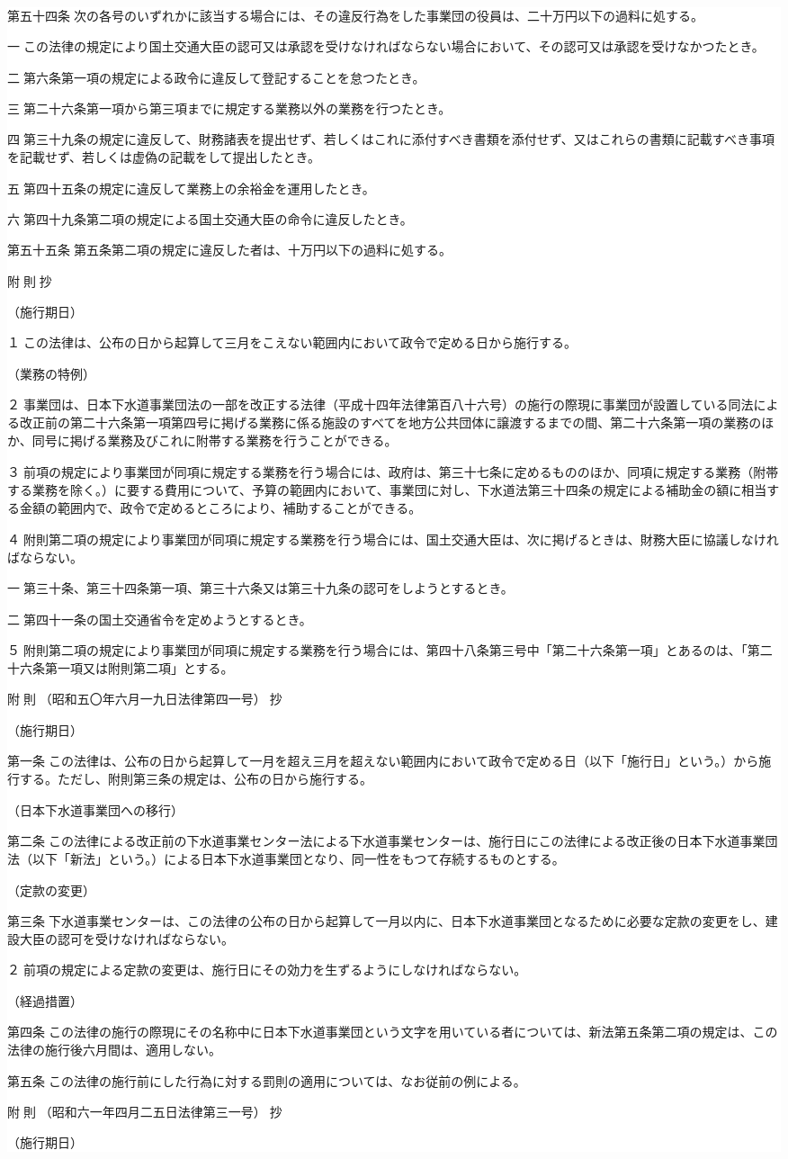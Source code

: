 第五十四条 次の各号のいずれかに該当する場合には、その違反行為をした事業団の役員は、二十万円以下の過料に処する。

一 この法律の規定により国土交通大臣の認可又は承認を受けなければならない場合において、その認可又は承認を受けなかつたとき。

二 第六条第一項の規定による政令に違反して登記することを怠つたとき。

三 第二十六条第一項から第三項までに規定する業務以外の業務を行つたとき。

四 第三十九条の規定に違反して、財務諸表を提出せず、若しくはこれに添付すべき書類を添付せず、又はこれらの書類に記載すべき事項を記載せず、若しくは虚偽の記載をして提出したとき。

五 第四十五条の規定に違反して業務上の余裕金を運用したとき。

六 第四十九条第二項の規定による国土交通大臣の命令に違反したとき。

第五十五条 第五条第二項の規定に違反した者は、十万円以下の過料に処する。

附 則 抄

（施行期日）

１ この法律は、公布の日から起算して三月をこえない範囲内において政令で定める日から施行する。

（業務の特例）

２ 事業団は、日本下水道事業団法の一部を改正する法律（平成十四年法律第百八十六号）の施行の際現に事業団が設置している同法による改正前の第二十六条第一項第四号に掲げる業務に係る施設のすべてを地方公共団体に譲渡するまでの間、第二十六条第一項の業務のほか、同号に掲げる業務及びこれに附帯する業務を行うことができる。

３ 前項の規定により事業団が同項に規定する業務を行う場合には、政府は、第三十七条に定めるもののほか、同項に規定する業務（附帯する業務を除く。）に要する費用について、予算の範囲内において、事業団に対し、下水道法第三十四条の規定による補助金の額に相当する金額の範囲内で、政令で定めるところにより、補助することができる。

４ 附則第二項の規定により事業団が同項に規定する業務を行う場合には、国土交通大臣は、次に掲げるときは、財務大臣に協議しなければならない。

一 第三十条、第三十四条第一項、第三十六条又は第三十九条の認可をしようとするとき。

二 第四十一条の国土交通省令を定めようとするとき。

５ 附則第二項の規定により事業団が同項に規定する業務を行う場合には、第四十八条第三号中「第二十六条第一項」とあるのは、「第二十六条第一項又は附則第二項」とする。

附 則 （昭和五〇年六月一九日法律第四一号） 抄

（施行期日）

第一条 この法律は、公布の日から起算して一月を超え三月を超えない範囲内において政令で定める日（以下「施行日」という。）から施行する。ただし、附則第三条の規定は、公布の日から施行する。

（日本下水道事業団への移行）

第二条 この法律による改正前の下水道事業センター法による下水道事業センターは、施行日にこの法律による改正後の日本下水道事業団法（以下「新法」という。）による日本下水道事業団となり、同一性をもつて存続するものとする。

（定款の変更）

第三条 下水道事業センターは、この法律の公布の日から起算して一月以内に、日本下水道事業団となるために必要な定款の変更をし、建設大臣の認可を受けなければならない。

２ 前項の規定による定款の変更は、施行日にその効力を生ずるようにしなければならない。

（経過措置）

第四条 この法律の施行の際現にその名称中に日本下水道事業団という文字を用いている者については、新法第五条第二項の規定は、この法律の施行後六月間は、適用しない。

第五条 この法律の施行前にした行為に対する罰則の適用については、なお従前の例による。

附 則 （昭和六一年四月二五日法律第三一号） 抄

（施行期日）
